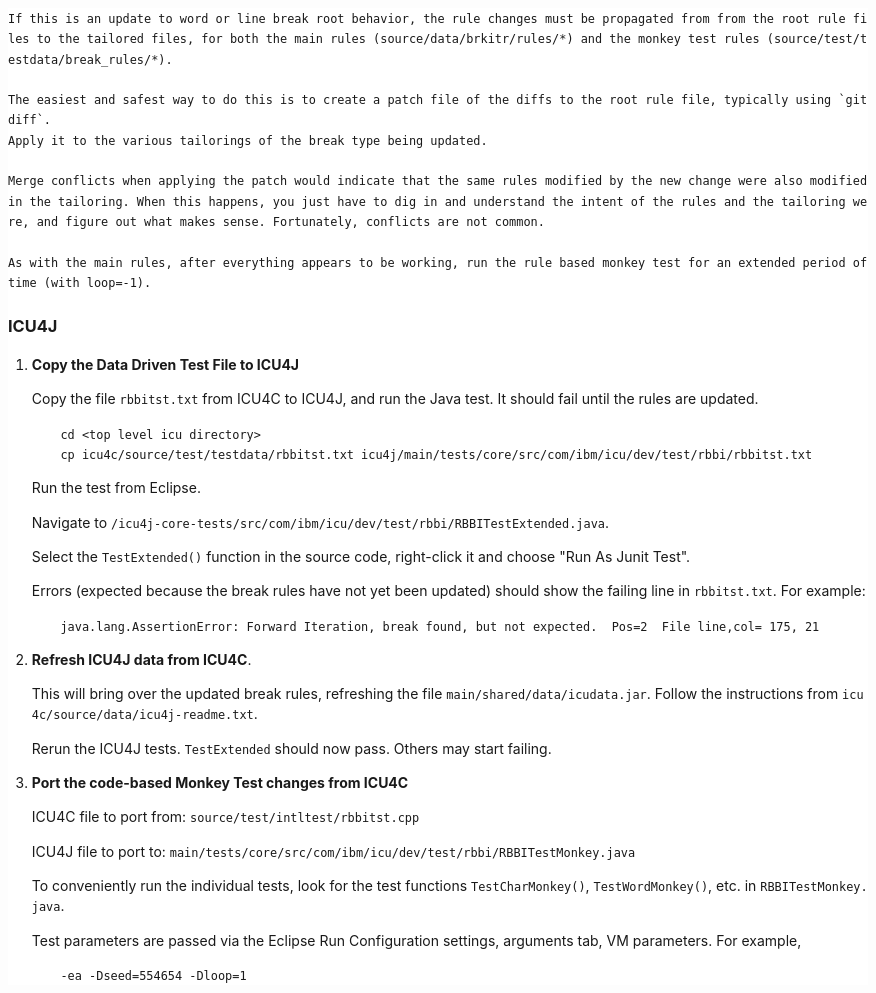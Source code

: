     If this is an update to word or line break root behavior, the rule changes must be propagated from from the root rule files to the tailored files, for both the main rules (source/data/brkitr/rules/*) and the monkey test rules (source/test/testdata/break_rules/*).

    The easiest and safest way to do this is to create a patch file of the diffs to the root rule file, typically using `git diff`.
    Apply it to the various tailorings of the break type being updated.

    Merge conflicts when applying the patch would indicate that the same rules modified by the new change were also modified in the tailoring. When this happens, you just have to dig in and understand the intent of the rules and the tailoring were, and figure out what makes sense. Fortunately, conflicts are not common.

    As with the main rules, after everything appears to be working, run the rule based monkey test for an extended period of time (with loop=-1).

### ICU4J

1.  **Copy the Data Driven Test File to ICU4J**

    Copy the file `rbbitst.txt` from ICU4C to ICU4J, and run the Java test. It should fail until the rules are updated.

            cd <top level icu directory>
            cp icu4c/source/test/testdata/rbbitst.txt icu4j/main/tests/core/src/com/ibm/icu/dev/test/rbbi/rbbitst.txt

    Run the test from Eclipse.

    Navigate to `/icu4j-core-tests/src/com/ibm/icu/dev/test/rbbi/RBBITestExtended.java`.

    Select the `TestExtended()` function in the source code, right-click it and choose "Run As Junit Test".

    Errors (expected because the break rules have not yet been updated) should show the failing line in `rbbitst.txt`. For example:

            java.lang.AssertionError: Forward Iteration, break found, but not expected.  Pos=2  File line,col= 175, 21

2.  **Refresh ICU4J data from ICU4C**.

    This will bring over the updated break rules, refreshing the file `main/shared/data/icudata.jar`. Follow the instructions from `icu4c/source/data/icu4j-readme.txt`.

    Rerun the ICU4J tests. `TestExtended` should now pass. Others may start failing.

3.  **Port the code-based Monkey Test changes from ICU4C**

    ICU4C file to port from: `source/test/intltest/rbbitst.cpp`

    ICU4J file to port to: `main/tests/core/src/com/ibm/icu/dev/test/rbbi/RBBITestMonkey.java`

    To conveniently run the individual tests, look for the test functions `TestCharMonkey()`, `TestWordMonkey()`, etc. in `RBBITestMonkey.java`.

    Test parameters are passed via the Eclipse Run Configuration settings, arguments tab, VM parameters.  For example,

            -ea -Dseed=554654 -Dloop=1
